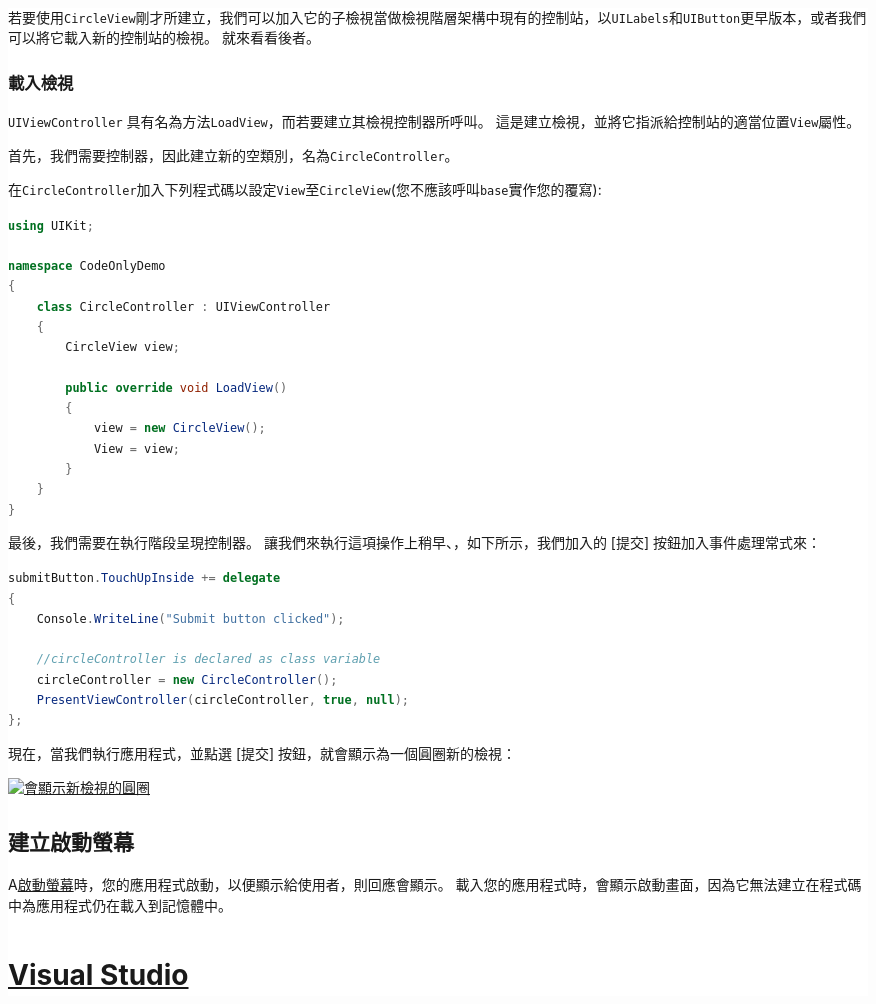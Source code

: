 若要使用`CircleView`剛才所建立，我們可以加入它的子檢視當做檢視階層架構中現有的控制站，以`UILabels`和`UIButton`更早版本，或者我們可以將它載入新的控制站的檢視。 就來看看後者。

### <a name="loading-a-view"></a>載入檢視

 `UIViewController` 具有名為方法`LoadView`，而若要建立其檢視控制器所呼叫。 這是建立檢視，並將它指派給控制站的適當位置`View`屬性。

首先，我們需要控制器，因此建立新的空類別，名為`CircleController`。

在`CircleController`加入下列程式碼以設定`View`至`CircleView`(您不應該呼叫`base`實作您的覆寫):

```csharp
using UIKit;

namespace CodeOnlyDemo
{
    class CircleController : UIViewController
    {
        CircleView view;

        public override void LoadView()
        {
            view = new CircleView();
            View = view;
        }
    }
}
```

最後，我們需要在執行階段呈現控制器。 讓我們來執行這項操作上稍早、，如下所示，我們加入的 [提交] 按鈕加入事件處理常式來：

```csharp
submitButton.TouchUpInside += delegate
{
    Console.WriteLine("Submit button clicked");

    //circleController is declared as class variable
    circleController = new CircleController();
    PresentViewController(circleController, true, null);
};
```

現在，當我們執行應用程式，並點選 [提交] 按鈕，就會顯示為一個圓圈新的檢視：

 [![](ios-code-only-images/circles.png "會顯示新檢視的圓圈")](ios-code-only-images/circles.png#lightbox)

## <a name="creating-a-launch-screen"></a>建立啟動螢幕

A[啟動螢幕](~/ios/app-fundamentals/images-icons/launch-screens.md)時，您的應用程式啟動，以便顯示給使用者，則回應會顯示。 載入您的應用程式時，會顯示啟動畫面，因為它無法建立在程式碼中為應用程式仍在載入到記憶體中。 

# <a name="visual-studiotabvswin"></a>[Visual Studio](#tab/vswin)
